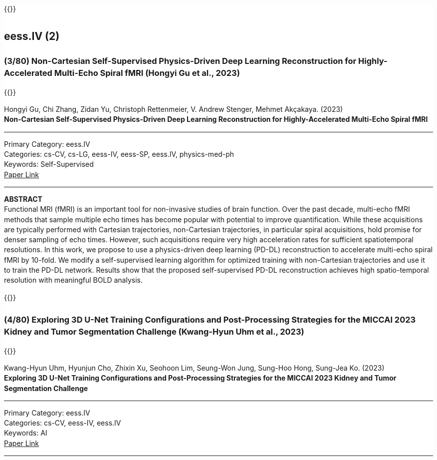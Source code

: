 {{</citation>}}


## eess.IV (2)



### (3/80) Non-Cartesian Self-Supervised Physics-Driven Deep Learning Reconstruction for Highly-Accelerated Multi-Echo Spiral fMRI (Hongyi Gu et al., 2023)

{{<citation>}}

Hongyi Gu, Chi Zhang, Zidan Yu, Christoph Rettenmeier, V. Andrew Stenger, Mehmet Akçakaya. (2023)  
**Non-Cartesian Self-Supervised Physics-Driven Deep Learning Reconstruction for Highly-Accelerated Multi-Echo Spiral fMRI**  

---
Primary Category: eess.IV  
Categories: cs-CV, cs-LG, eess-IV, eess-SP, eess.IV, physics-med-ph  
Keywords: Self-Supervised  
[Paper Link](http://arxiv.org/abs/2312.05707v1)  

---


**ABSTRACT**  
Functional MRI (fMRI) is an important tool for non-invasive studies of brain function. Over the past decade, multi-echo fMRI methods that sample multiple echo times has become popular with potential to improve quantification. While these acquisitions are typically performed with Cartesian trajectories, non-Cartesian trajectories, in particular spiral acquisitions, hold promise for denser sampling of echo times. However, such acquisitions require very high acceleration rates for sufficient spatiotemporal resolutions. In this work, we propose to use a physics-driven deep learning (PD-DL) reconstruction to accelerate multi-echo spiral fMRI by 10-fold. We modify a self-supervised learning algorithm for optimized training with non-Cartesian trajectories and use it to train the PD-DL network. Results show that the proposed self-supervised PD-DL reconstruction achieves high spatio-temporal resolution with meaningful BOLD analysis.

{{</citation>}}


### (4/80) Exploring 3D U-Net Training Configurations and Post-Processing Strategies for the MICCAI 2023 Kidney and Tumor Segmentation Challenge (Kwang-Hyun Uhm et al., 2023)

{{<citation>}}

Kwang-Hyun Uhm, Hyunjun Cho, Zhixin Xu, Seohoon Lim, Seung-Won Jung, Sung-Hoo Hong, Sung-Jea Ko. (2023)  
**Exploring 3D U-Net Training Configurations and Post-Processing Strategies for the MICCAI 2023 Kidney and Tumor Segmentation Challenge**  

---
Primary Category: eess.IV  
Categories: cs-CV, eess-IV, eess.IV  
Keywords: AI  
[Paper Link](http://arxiv.org/abs/2312.05528v1)  

---